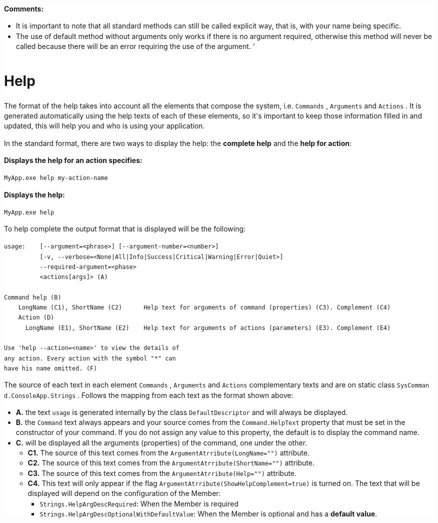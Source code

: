**Comments:**

* It is important to note that all standard methods can still be called explicit way, that is, with your name being specific.
* The use of default method without arguments only works if there is no argument required, otherwise this method will never be called because there will be an error requiring the use of the argument. '

# <a name="help" />Help

The format of the help takes into account all the elements that compose the system, i.e. `Commands` , `Arguments` and `Actions` . It is generated automatically using the help texts of each of these elements, so it's important to keep those information filled in and updated, this will help you and who is using your application.

In the standard format, there are two ways to display the help: the **complete help** and the **help for action**:

**Displays the help for an action specifies:**

```
MyApp.exe help my-action-name
```

**Displays the help:**

```
MyApp.exe help
```

To help complete the output format that is displayed will be the following:

```
usage:    [--argument=<phrase>] [--argument-number=<number>]
          [-v, --verbose=<None|All|Info|Success|Critical|Warning|Error|Quiet>]
          --required-argument=<phase>
          <actions[args]> (A)

Command help (B)
    LongName (C1), ShortName (C2)      Help text for arguments of command (properties) (C3). Complement (C4)
    Action (D)
      LongName (E1), ShortName (E2)    Help text for arguments of actions (parameters) (E3). Complement (E4)

Use 'help --action=<name>' to view the details of
any action. Every action with the symbol "*" can
have his name omitted. (F)
```

The source of each text in each element `Commands` , `Arguments` and `Actions` complementary texts and are on static class `SysCommand.ConsoleApp.Strings` . Follows the mapping from each text as the format shown above:

* **A.** the text `usage` is generated internally by the class `DefaultDescriptor` and will always be displayed.
* **B.** the `Command` text always appears and your source comes from the `Command.HelpText` property that must be set in the constructor of your command. If you do not assign any value to this property, the default is to display the command name.
* **C.** will be displayed all the arguments (properties) of the command, one under the other.
  * **C1.** The source of this text comes from the `ArgumentAtrribute(LongName="")` attribute.
  * **C2.** The source of this text comes from the `ArgumentAtrribute(ShortName="")` attribute.
  * **C3.** The source of this text comes from the `ArgumentAtrribute(Help="")` attribute.
  * **C4.** This text will only appear if the flag `ArgumentAtrribute(ShowHelpComplement=true)` is turned on. The text that will be displayed will depend on the configuration of the Member:
    * `Strings.HelpArgDescRequired`: When the Member is required
    * `Strings.HelpArgDescOptionalWithDefaultValue`: When the Member is optional and has a **default value**.